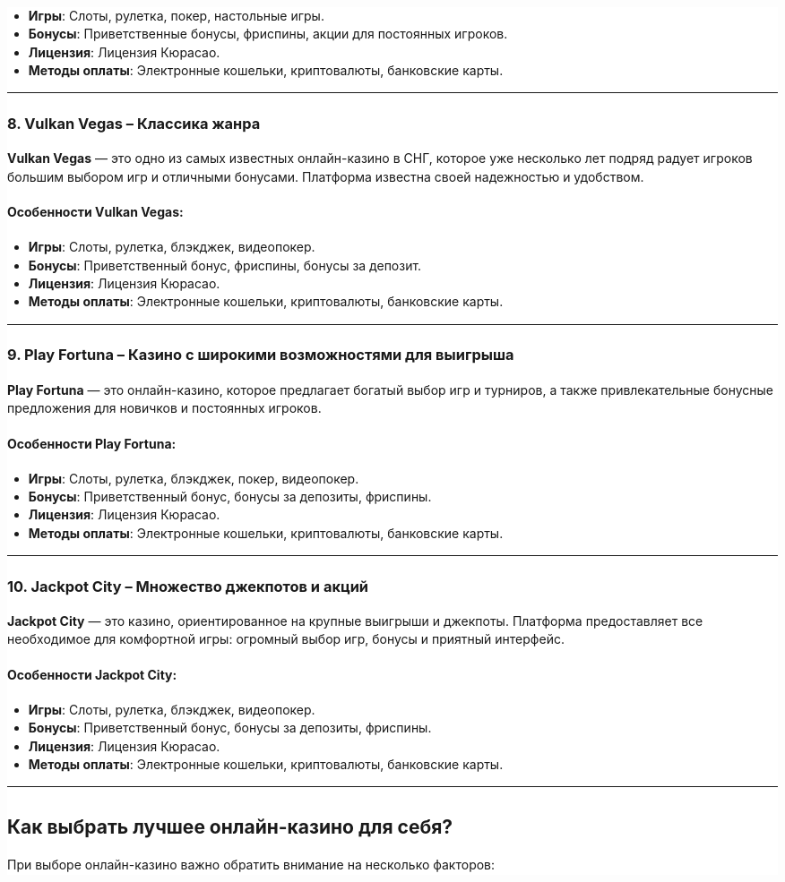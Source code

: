 * **Игры**: Слоты, рулетка, покер, настольные игры.
* **Бонусы**: Приветственные бонусы, фриспины, акции для постоянных игроков.
* **Лицензия**: Лицензия Кюрасао.
* **Методы оплаты**: Электронные кошельки, криптовалюты, банковские карты.

***

### 8. **Vulkan Vegas – Классика жанра**

**Vulkan Vegas** — это одно из самых известных онлайн-казино в СНГ, которое уже несколько лет подряд радует игроков большим выбором игр и отличными бонусами. Платформа известна своей надежностью и удобством.

#### Особенности Vulkan Vegas:

* **Игры**: Слоты, рулетка, блэкджек, видеопокер.
* **Бонусы**: Приветственный бонус, фриспины, бонусы за депозит.
* **Лицензия**: Лицензия Кюрасао.
* **Методы оплаты**: Электронные кошельки, криптовалюты, банковские карты.

***

### 9. **Play Fortuna – Казино с широкими возможностями для выигрыша**

**Play Fortuna** — это онлайн-казино, которое предлагает богатый выбор игр и турниров, а также привлекательные бонусные предложения для новичков и постоянных игроков.

#### Особенности Play Fortuna:

* **Игры**: Слоты, рулетка, блэкджек, покер, видеопокер.
* **Бонусы**: Приветственный бонус, бонусы за депозиты, фриспины.
* **Лицензия**: Лицензия Кюрасао.
* **Методы оплаты**: Электронные кошельки, криптовалюты, банковские карты.

***

### 10. **Jackpot City – Множество джекпотов и акций**

**Jackpot City** — это казино, ориентированное на крупные выигрыши и джекпоты. Платформа предоставляет все необходимое для комфортной игры: огромный выбор игр, бонусы и приятный интерфейс.

#### Особенности Jackpot City:

* **Игры**: Слоты, рулетка, блэкджек, видеопокер.
* **Бонусы**: Приветственный бонус, бонусы за депозиты, фриспины.
* **Лицензия**: Лицензия Кюрасао.
* **Методы оплаты**: Электронные кошельки, криптовалюты, банковские карты.

***

## **Как выбрать лучшее онлайн-казино для себя?**

При выборе онлайн-казино важно обратить внимание на несколько факторов:
